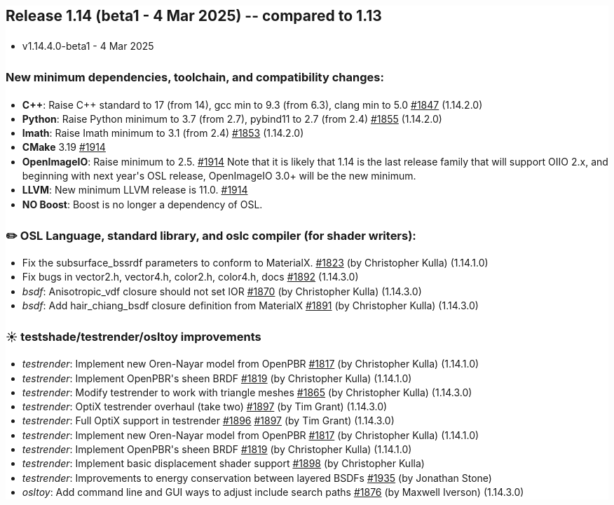 


Release 1.14 (beta1 - 4 Mar 2025) -- compared to 1.13
-------------------------------------------------------------
- v1.14.4.0-beta1 - 4 Mar 2025

### New minimum dependencies, toolchain, and compatibility changes:
* **C++**: Raise C++ standard to 17 (from 14), gcc min to 9.3 (from 6.3), clang min to 5.0 [#1847](https://github.com/AcademySoftwareFoundation/OpenShadingLanguage/pull/1847) (1.14.2.0)
* **Python**: Raise Python minimum to 3.7 (from 2.7), pybind11 to 2.7 (from 2.4) [#1855](https://github.com/AcademySoftwareFoundation/OpenShadingLanguage/pull/1855) (1.14.2.0)
* **Imath**: Raise Imath minimum to 3.1 (from 2.4) [#1853](https://github.com/AcademySoftwareFoundation/OpenShadingLanguage/pull/1853) (1.14.2.0)
* **CMake** 3.19 [#1914](https://github.com/AcademySoftwareFoundation/OpenShadingLanguage/pull/1914)
* **OpenImageIO**: Raise minimum to 2.5. [#1914](https://github.com/AcademySoftwareFoundation/OpenShadingLanguage/pull/1914)
  Note that it is likely that 1.14 is the last release family that will support OIIO 2.x, and beginning with next year's OSL release, OpenImageIO 3.0+ will be the new minimum.
* **LLVM**: New minimum LLVM release is 11.0. [#1914](https://github.com/AcademySoftwareFoundation/OpenShadingLanguage/pull/1914)
* **NO Boost**: Boost is no longer a dependency of OSL.

### ✏️  OSL Language, standard library, and oslc compiler (for shader writers):
  - Fix the subsurface_bssrdf parameters to conform to MaterialX. [#1823](https://github.com/AcademySoftwareFoundation/OpenShadingLanguage/pull/1823) (by Christopher Kulla) (1.14.1.0)
  - Fix bugs in vector2.h, vector4.h, color2.h, color4.h, docs [#1892](https://github.com/AcademySoftwareFoundation/OpenShadingLanguage/pull/1892) (1.14.3.0)
  - *bsdf*: Anisotropic_vdf closure should not set IOR [#1870](https://github.com/AcademySoftwareFoundation/OpenShadingLanguage/pull/1870) (by Christopher Kulla) (1.14.3.0)
  - *bsdf*: Add hair_chiang_bsdf closure definition from MaterialX [#1891](https://github.com/AcademySoftwareFoundation/OpenShadingLanguage/pull/1891) (by Christopher Kulla) (1.14.3.0)

### ☀️  testshade/testrender/osltoy improvements
  - *testrender*: Implement new Oren-Nayar model from OpenPBR [#1817](https://github.com/AcademySoftwareFoundation/OpenShadingLanguage/pull/1817) (by Christopher Kulla) (1.14.1.0)
  - *testrender*: Implement OpenPBR's sheen BRDF [#1819](https://github.com/AcademySoftwareFoundation/OpenShadingLanguage/pull/1819) (by Christopher Kulla) (1.14.1.0)
  - *testrender*: Modify testrender to work with triangle meshes [#1865](https://github.com/AcademySoftwareFoundation/OpenShadingLanguage/pull/1865) (by Christopher Kulla) (1.14.3.0)
  - *testrender*: OptiX testrender overhaul (take two) [#1897](https://github.com/AcademySoftwareFoundation/OpenShadingLanguage/pull/1897) (by Tim Grant) (1.14.3.0)
  - *testrender*: Full OptiX support in testrender [#1896](https://github.com/AcademySoftwareFoundation/OpenShadingLanguage/pull/1896) [#1897](https://github.com/AcademySoftwareFoundation/OpenShadingLanguage/pull/1897) (by Tim Grant) (1.14.3.0)
  - *testrender*: Implement new Oren-Nayar model from OpenPBR [#1817](https://github.com/AcademySoftwareFoundation/OpenShadingLanguage/pull/1817) (by Christopher Kulla) (1.14.1.0)
  - *testrender*: Implement OpenPBR's sheen BRDF [#1819](https://github.com/AcademySoftwareFoundation/OpenShadingLanguage/pull/1819) (by Christopher Kulla) (1.14.1.0)
  - *testrender*: Implement basic displacement shader support [#1898](https://github.com/AcademySoftwareFoundation/OpenShadingLanguage/pull/1898) (by Christopher Kulla)
  - *testrender*: Improvements to energy conservation between layered BSDFs [#1935](https://github.com/AcademySoftwareFoundation/OpenShadingLanguage/pull/1935) (by Jonathan Stone)
  - *osltoy*: Add command line and GUI ways to adjust include search paths [#1876](https://github.com/AcademySoftwareFoundation/OpenShadingLanguage/pull/1876) (by Maxwell Iverson) (1.14.3.0)
